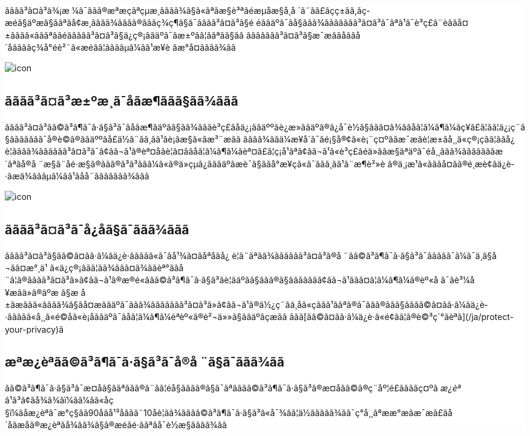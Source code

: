 ãããã³ã¤ã³ä¾¡æ
¼ã¯ããã®æªæçãªçµæ¸ãããã¾ã§ã«ãªãæ§è³ªãéæµåæ§å¸å
´ã¨ãã£ãçç±ãã,ãç­æéã§äºæã§ããªãå¢æ¸ãããã¾ãããã®ãããç¾ç¶ã§ã¯ãããã³ã¤ã³ã§é
éããäºã¯ãå§ããã¾ããããããã³ã¤ã³ã¯ãªã¹ã¯è³ç£ã¨èããå¤±ãããã«ãããªããéããããã³ã¤ã³ã§ä¿ç®¡ããäºã¯ãæ±ºãã¦ããªãã§ãã
ããããããã³ã¤ã³ã§æ¯æããåããå
´åããããç¾å°éè²¨ã«æéãã¦ããããµã¼ãã¹æ¥­è
ãæ°å¤ãããã¾ãã

![icon](/img/icons/bitcoin-payments.svg?1716491272)

## ãããã³ã¤ã³æ±ºæ¸ã¯åãæ¶ããã§ãã¾ããã

ãããã³ã¤ã³ãã©ã³ã¶ã¯ã·ã§ã³ã¯ãåãæ¶ãäºãã§ãã¾ãããè³ç£ãåä¿¡ããäººãè¿æ»ããäºã®ã¿å¯è½ã§ããã¤ã¾ããåã¦ã¼ã¶ã¼ãç¥ã£ã¦ãã¦ä¿¡ç¨ã§ããããããã¯å®è©ã®ããäººãå£ä½ã¨ãã¸ãã¹ãè¡ãæ§ã«ãæ³¨æãã
ãããã¾ããä¼æ¥­å´ã¯ãé¡§å®¢ã«è¡¨ç¤ºããæ¯æãè¦æ±ãå¸¸ã«ç®¡çãã¦ããå¿
è¦ãããã¾ãããããã³ã¤ã³ã¯ã¢ãã¬ã¹ã®èª¤å­ãè¦ã¤ããåã¦ã¼ã¶ã¼ãèª¤ã£ã¦ç¡å¹ãªã¢ãã¬ã¹ã«è³ç£ãéä»ããæ§ãªäºã¯éå¸¸ããã¾ãããããããæ´ãªãå®å
¨æ§ã¨åé·æ§ã®ããã®ã³ã³ãã­ã¼ã«ã®ä»çµã¿ãããäºãæè¯ã§ããå°æ¥çã«ã¯ããã¸ãã¹ã¨æ¶è²»è
ã®ä¸¡æ¹ã«ãããå¤ãã®é¸æè¢ãä¿è­·ãæä¾ãããµã¼ãã¹ãå­å¨ããããããã¾ããã

![icon](/img/icons/not-anonymous.svg?1716491272)

## ãããã³ã¤ã³ã¯å¿åã§ã¯ããã¾ããã

ãããã³ã¤ã³ã§ãã©ã¤ãã·ã¼ãä¿è­·ããããã«ã¯ãå¹¾ã¤ãåªåãå¿
è¦ã¨ãªãã¾ãããããã³ã¤ã³ã®å
¨ãã©ã³ã¶ã¯ã·ã§ã³ã¯ããããã¯ã¼ã¯ä¸ã§å ¬ãã¤æ°¸ä¹
ã«ä¿ç®¡ããã¦ãã¾ããã¤ã¾ããèª°ããå
¨ã¦ã®ãããã³ã¤ã³ã»ã¢ãã¬ã¹ã®æ®é«ããã©ã³ã¶ã¯ã·ã§ã³ãè¦ãäºãã§ããã®ã§ããããããã¢ãã¬ã¹ããã¤ã¦ã¼ã¶ã¼ã®èº«å
ã¯ãè³¼å ¥æãä»ã®äºæ ã§æ å
±ãæããã«ãããã¾ã§ãå¤æããäºã¯ããã¾ããããããã³ã¤ã³ã»ã¢ãã¬ã¹ã®ä½¿ç¨ãä¸åã«çããã¹ããªã®ã¯ããã®ããã§ãããã©ã¤ãã·ã¼ãä¿è­·ããããã«å¸¸ã«é©åã«è¡åããäºã¯ãåã¦ã¼ã¶ã¼èªèº«ã®è²¬ä»»ã§ããäºãçæãã
ããã[ãã©ã¤ãã·ã¼ä¿è­·ã«é¢ãã¦ã®è©³ç´°ãèª­ã](/ja/protect-
your-privacy)ã

## æªæ¿èªãã©ã³ã¶ã¯ã·ã§ã³ã¯å®å ¨ã§ã¯ããã¾ãã

ãã©ã³ã¶ã¯ã·ã§ã³ã¯æ¤åã§ããªããã®ã¨ãã¦éå§ãããã®ã§ã¯ãªãããã©ã³ã¶ã¯ã·ã§ã³ã®æ¤åãã©ã®ç¨åº¦é£ããããç¤ºã
_æ¿èª_ ã¹ã³ã¢ãå¾ã¾ãï¼ãã¼ãã«åç
§ï¼ãåæ¿èªã¯æ°ç§ãã90åãå¹³åããã¨10åè¦ãã¾ãããã©ã³ã¶ã¯ã·ã§ã³ã«å¯¾ãã¦ä½ããããã¾ãã¯ç°å¸¸ãªææ°æãæ¯æã£ãå
´åãæåã®æ¿èªãå¾ãã¾ã§ã®æéãé·ããªãå¯è½æ§ãããã¾ãã

